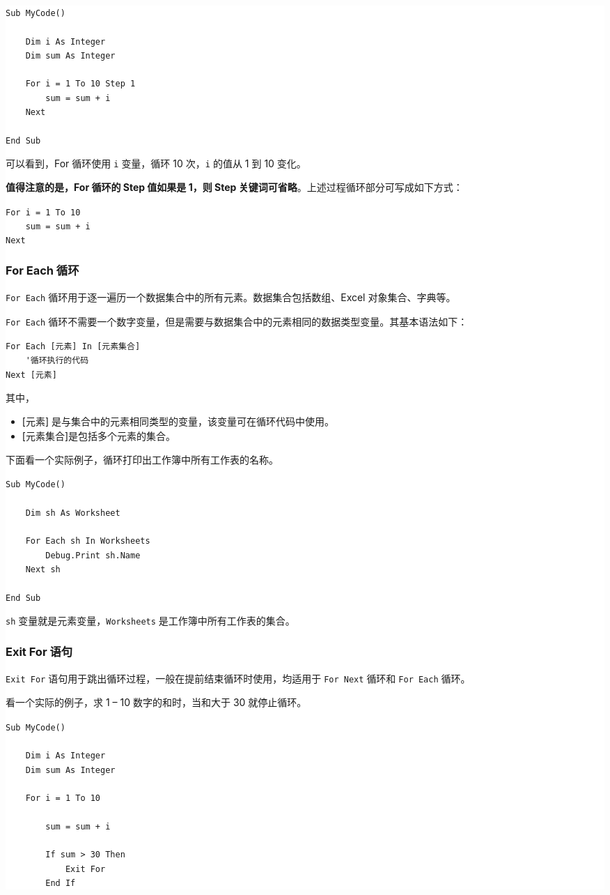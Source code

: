 ```vba
Sub MyCode()

    Dim i As Integer
    Dim sum As Integer
    
    For i = 1 To 10 Step 1
        sum = sum + i
    Next
    
End Sub
```
可以看到，For 循环使用 `i` 变量，循环 10 次，`i` 的值从 1 到 10 变化。

**值得注意的是，For 循环的 Step 值如果是 1，则 Step 关键词可省略**。上述过程循环部分可写成如下方式：
```vba
For i = 1 To 10
    sum = sum + i
Next
```

### <a name="ForEach">For Each 循环</a>

`For Each` 循环用于逐一遍历一个数据集合中的所有元素。数据集合包括数组、Excel 对象集合、字典等。

`For Each` 循环不需要一个数字变量，但是需要与数据集合中的元素相同的数据类型变量。其基本语法如下：
```vba
For Each [元素] In [元素集合]
    '循环执行的代码
Next [元素]
```
其中，

* [元素] 是与集合中的元素相同类型的变量，该变量可在循环代码中使用。
* [元素集合]是包括多个元素的集合。

下面看一个实际例子，循环打印出工作簿中所有工作表的名称。
```vba
Sub MyCode()

    Dim sh As Worksheet
    
    For Each sh In Worksheets
        Debug.Print sh.Name
    Next sh

End Sub
```
`sh` 变量就是元素变量，`Worksheets` 是工作簿中所有工作表的集合。

### <a name="ExitFor">Exit For 语句</a>

`Exit For` 语句用于跳出循环过程，一般在提前结束循环时使用，均适用于 `For Next` 循环和 `For Each` 循环。

看一个实际的例子，求 1 – 10 数字的和时，当和大于 30 就停止循环。
```vba
Sub MyCode()

    Dim i As Integer
    Dim sum As Integer
    
    For i = 1 To 10
    
        sum = sum + i
        
        If sum > 30 Then
            Exit For
        End If
```